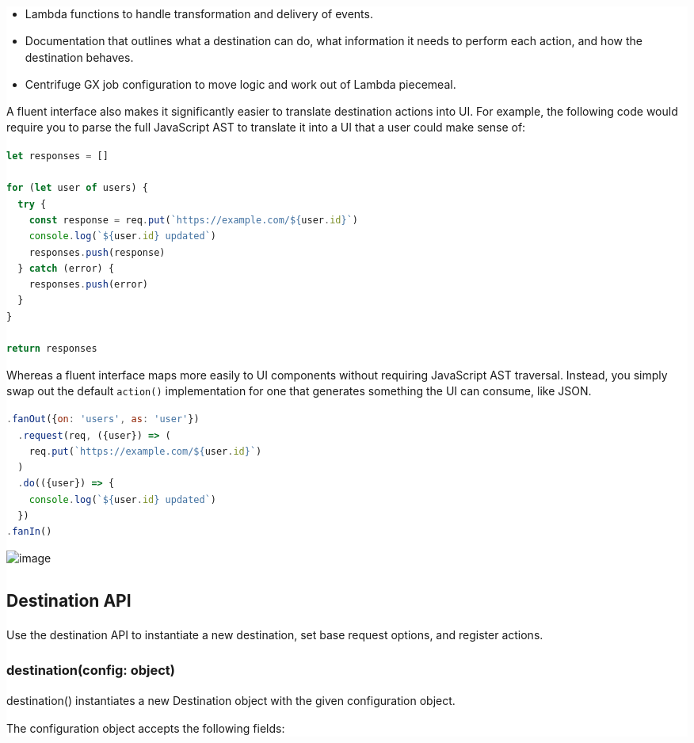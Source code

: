 - Lambda functions to handle transformation and delivery of events.

- Documentation that outlines what a destination can do, what information it needs to perform each
  action, and how the destination behaves.

- Centrifuge GX job configuration to move logic and work out of Lambda piecemeal.

A fluent interface also makes it significantly easier to translate destination actions into UI. For
example, the following code would require you to parse the full JavaScript AST to translate it into
a UI that a user could make sense of:

```js
let responses = []

for (let user of users) {
  try {
    const response = req.put(`https://example.com/${user.id}`)
    console.log(`${user.id} updated`)
    responses.push(response)
  } catch (error) {
    responses.push(error)
  }
}

return responses
```

Whereas a fluent interface maps more easily to UI components without requiring JavaScript AST
traversal. Instead, you simply swap out the default `action()` implementation for one that generates
something the UI can consume, like JSON.

```js
.fanOut({on: 'users', as: 'user'})
  .request(req, ({user}) => (
    req.put(`https://example.com/${user.id}`)
  )
  .do(({user}) => {
    console.log(`${user.id} updated`)
  })
.fanIn()
```

<img width="640" alt="image" src="https://user-images.githubusercontent.com/111501/88086596-720aad00-cb3c-11ea-8353-a8d0bb477c51.png">

## Destination API

Use the destination API to instantiate a new destination, set base request options, and register
actions.

### destination(config: object)

destination() instantiates a new Destination object with the given configuration object.

The configuration object accepts the following fields:
